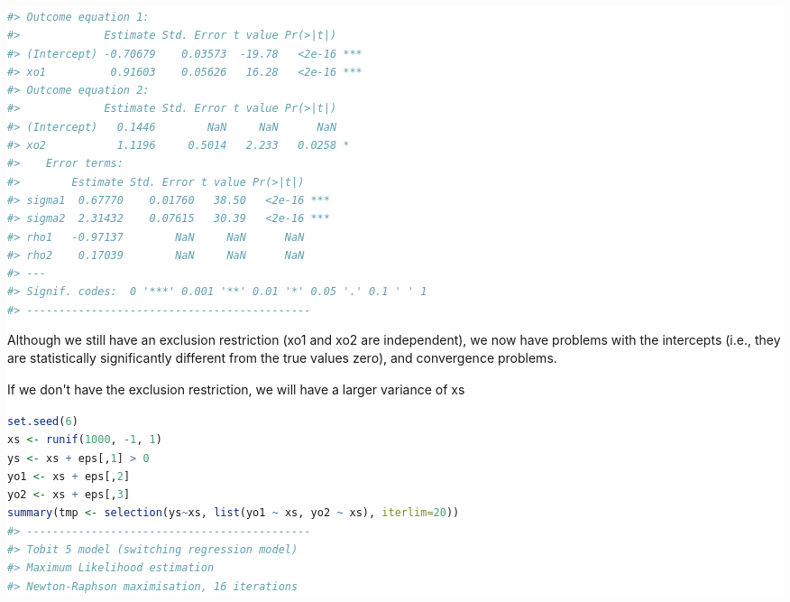 ```r
#> Outcome equation 1:
#>             Estimate Std. Error t value Pr(>|t|)    
#> (Intercept) -0.70679    0.03573  -19.78   <2e-16 ***
#> xo1          0.91603    0.05626   16.28   <2e-16 ***
#> Outcome equation 2:
#>             Estimate Std. Error t value Pr(>|t|)  
#> (Intercept)   0.1446        NaN     NaN      NaN  
#> xo2           1.1196     0.5014   2.233   0.0258 *
#>    Error terms:
#>        Estimate Std. Error t value Pr(>|t|)    
#> sigma1  0.67770    0.01760   38.50   <2e-16 ***
#> sigma2  2.31432    0.07615   30.39   <2e-16 ***
#> rho1   -0.97137        NaN     NaN      NaN    
#> rho2    0.17039        NaN     NaN      NaN    
#> ---
#> Signif. codes:  0 '***' 0.001 '**' 0.01 '*' 0.05 '.' 0.1 ' ' 1
#> --------------------------------------------
```

Although we still have an exclusion restriction (xo1 and xo2 are independent), we now have problems with the intercepts (i.e., they are statistically significantly different from the true values zero), and convergence problems.

If we don't have the exclusion restriction, we will have a larger variance of xs


```r
set.seed(6)
xs <- runif(1000, -1, 1)
ys <- xs + eps[,1] > 0
yo1 <- xs + eps[,2]
yo2 <- xs + eps[,3]
summary(tmp <- selection(ys~xs, list(yo1 ~ xs, yo2 ~ xs), iterlim=20))
#> --------------------------------------------
#> Tobit 5 model (switching regression model)
#> Maximum Likelihood estimation
#> Newton-Raphson maximisation, 16 iterations
